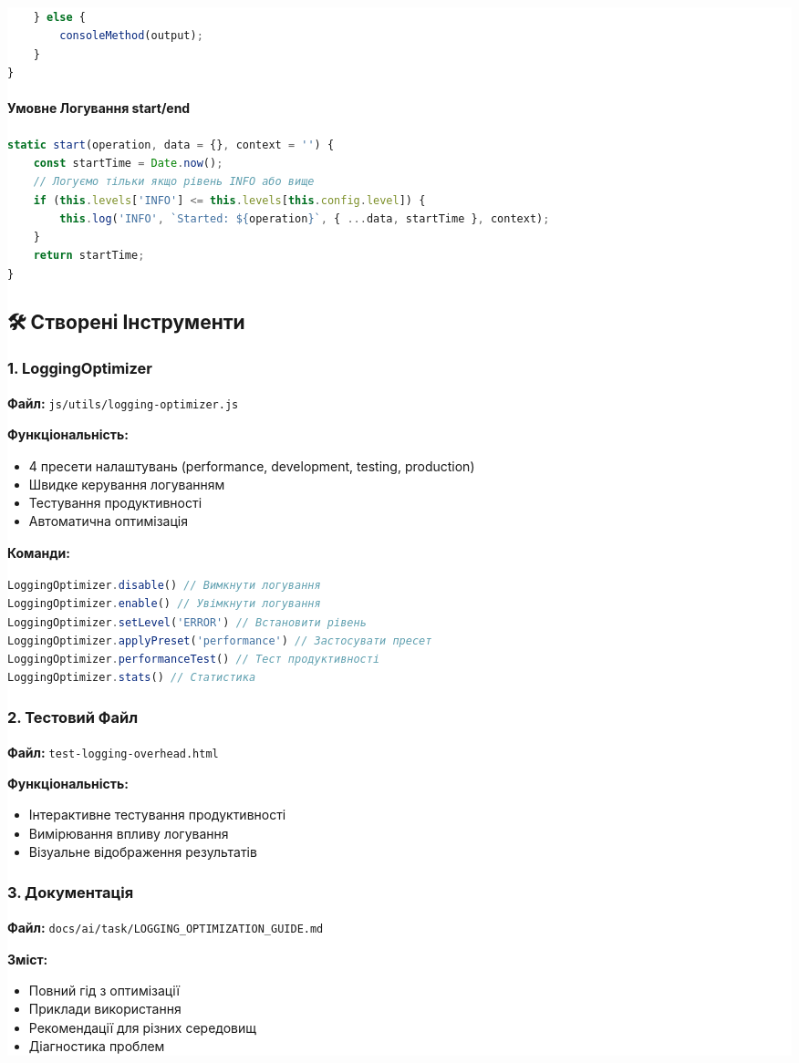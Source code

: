 ```javascript
    } else {
        consoleMethod(output);
    }
}
```

#### Умовне Логування start/end
```javascript
static start(operation, data = {}, context = '') {
    const startTime = Date.now();
    // Логуємо тільки якщо рівень INFO або вище
    if (this.levels['INFO'] <= this.levels[this.config.level]) {
        this.log('INFO', `Started: ${operation}`, { ...data, startTime }, context);
    }
    return startTime;
}
```

## 🛠️ Створені Інструменти

### 1. LoggingOptimizer
**Файл:** `js/utils/logging-optimizer.js`

**Функціональність:**
- 4 пресети налаштувань (performance, development, testing, production)
- Швидке керування логуванням
- Тестування продуктивності
- Автоматична оптимізація

**Команди:**
```javascript
LoggingOptimizer.disable() // Вимкнути логування
LoggingOptimizer.enable() // Увімкнути логування
LoggingOptimizer.setLevel('ERROR') // Встановити рівень
LoggingOptimizer.applyPreset('performance') // Застосувати пресет
LoggingOptimizer.performanceTest() // Тест продуктивності
LoggingOptimizer.stats() // Статистика
```

### 2. Тестовий Файл
**Файл:** `test-logging-overhead.html`

**Функціональність:**
- Інтерактивне тестування продуктивності
- Вимірювання впливу логування
- Візуальне відображення результатів

### 3. Документація
**Файл:** `docs/ai/task/LOGGING_OPTIMIZATION_GUIDE.md`

**Зміст:**
- Повний гід з оптимізації
- Приклади використання
- Рекомендації для різних середовищ
- Діагностика проблем
